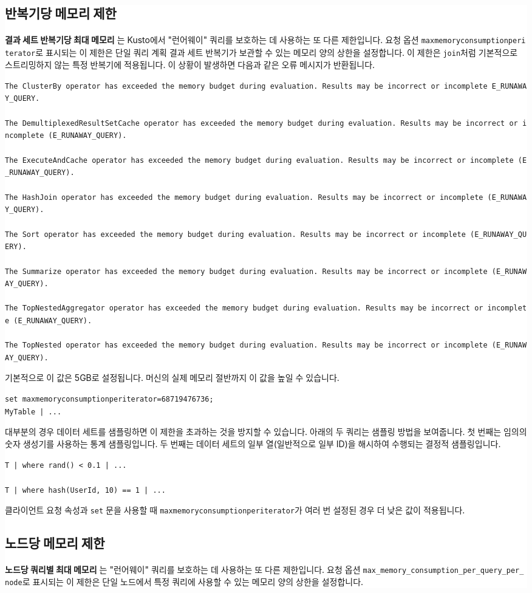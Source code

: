 ## <a name="limit-on-memory-per-iterator"></a>반복기당 메모리 제한

**결과 세트 반복기당 최대 메모리** 는 Kusto에서 "런어웨이" 쿼리를 보호하는 데 사용하는 또 다른 제한입니다. 요청 옵션 `maxmemoryconsumptionperiterator`로 표시되는 이 제한은 단일 쿼리 계획 결과 세트 반복기가 보관할 수 있는 메모리 양의 상한을 설정합니다. 이 제한은 `join`처럼 기본적으로 스트리밍하지 않는 특정 반복기에 적용됩니다. 이 상황이 발생하면 다음과 같은 오류 메시지가 반환됩니다.

```
The ClusterBy operator has exceeded the memory budget during evaluation. Results may be incorrect or incomplete E_RUNAWAY_QUERY.

The DemultiplexedResultSetCache operator has exceeded the memory budget during evaluation. Results may be incorrect or incomplete (E_RUNAWAY_QUERY).

The ExecuteAndCache operator has exceeded the memory budget during evaluation. Results may be incorrect or incomplete (E_RUNAWAY_QUERY).

The HashJoin operator has exceeded the memory budget during evaluation. Results may be incorrect or incomplete (E_RUNAWAY_QUERY).

The Sort operator has exceeded the memory budget during evaluation. Results may be incorrect or incomplete (E_RUNAWAY_QUERY).

The Summarize operator has exceeded the memory budget during evaluation. Results may be incorrect or incomplete (E_RUNAWAY_QUERY).

The TopNestedAggregator operator has exceeded the memory budget during evaluation. Results may be incorrect or incomplete (E_RUNAWAY_QUERY).

The TopNested operator has exceeded the memory budget during evaluation. Results may be incorrect or incomplete (E_RUNAWAY_QUERY).
```

기본적으로 이 값은 5GB로 설정됩니다. 머신의 실제 메모리 절반까지 이 값을 높일 수 있습니다.

```kusto
set maxmemoryconsumptionperiterator=68719476736;
MyTable | ...
```

대부분의 경우 데이터 세트를 샘플링하면 이 제한을 초과하는 것을 방지할 수 있습니다. 아래의 두 쿼리는 샘플링 방법을 보여줍니다. 첫 번째는 임의의 숫자 생성기를 사용하는 통계 샘플링입니다. 두 번째는 데이터 세트의 일부 열(일반적으로 일부 ID)을 해시하여 수행되는 결정적 샘플링입니다.

```kusto
T | where rand() < 0.1 | ...

T | where hash(UserId, 10) == 1 | ...
```

클라이언트 요청 속성과 `set` 문을 사용할 때 `maxmemoryconsumptionperiterator`가 여러 번 설정된 경우 더 낮은 값이 적용됩니다.


## <a name="limit-on-memory-per-node"></a>노드당 메모리 제한

**노드당 쿼리별 최대 메모리** 는 "런어웨이" 쿼리를 보호하는 데 사용하는 또 다른 제한입니다. 요청 옵션 `max_memory_consumption_per_query_per_node`로 표시되는 이 제한은 단일 노드에서 특정 쿼리에 사용할 수 있는 메모리 양의 상한을 설정합니다.

